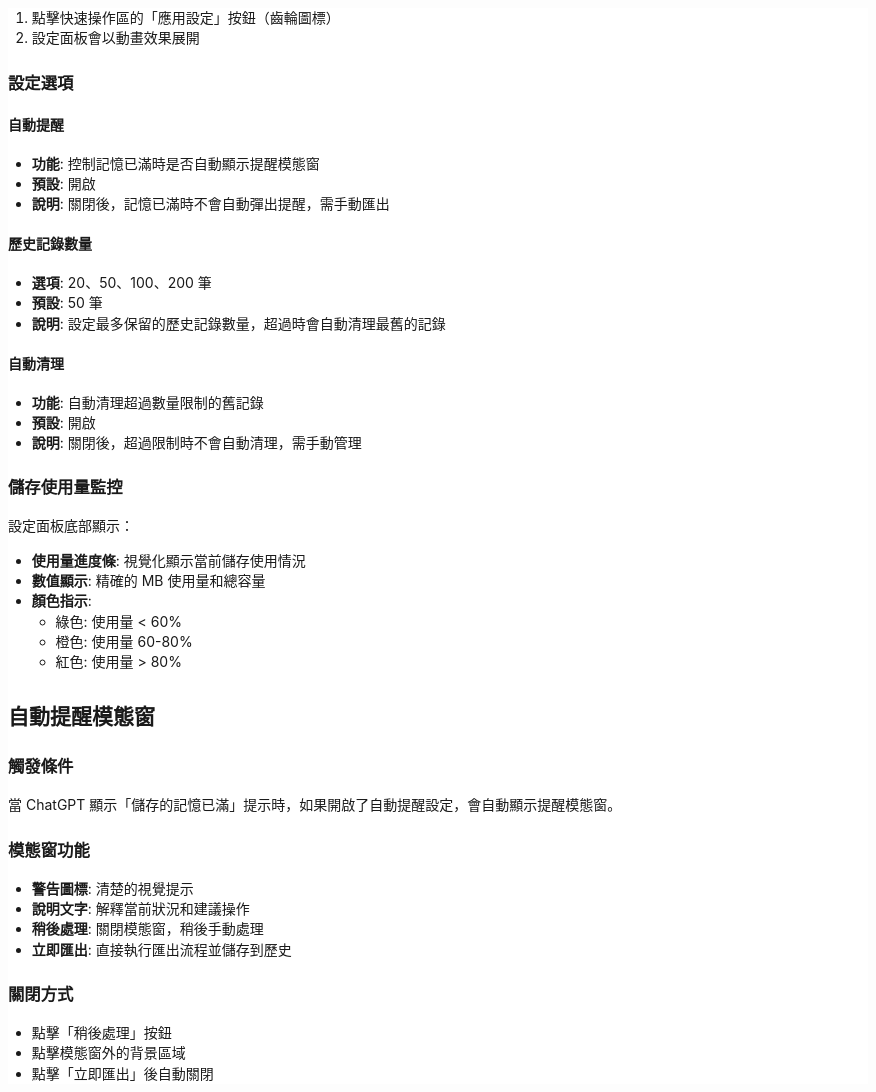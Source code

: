 1. 點擊快速操作區的「應用設定」按鈕（齒輪圖標）
2. 設定面板會以動畫效果展開

### 設定選項

#### 自動提醒

- **功能**: 控制記憶已滿時是否自動顯示提醒模態窗
- **預設**: 開啟
- **說明**: 關閉後，記憶已滿時不會自動彈出提醒，需手動匯出

#### 歷史記錄數量

- **選項**: 20、50、100、200 筆
- **預設**: 50 筆
- **說明**: 設定最多保留的歷史記錄數量，超過時會自動清理最舊的記錄

#### 自動清理

- **功能**: 自動清理超過數量限制的舊記錄
- **預設**: 開啟
- **說明**: 關閉後，超過限制時不會自動清理，需手動管理

### 儲存使用量監控

設定面板底部顯示：

- **使用量進度條**: 視覺化顯示當前儲存使用情況
- **數值顯示**: 精確的 MB 使用量和總容量
- **顏色指示**:
  - 綠色: 使用量 < 60%
  - 橙色: 使用量 60-80%
  - 紅色: 使用量 > 80%

## 自動提醒模態窗

### 觸發條件

當 ChatGPT 顯示「儲存的記憶已滿」提示時，如果開啟了自動提醒設定，會自動顯示提醒模態窗。

### 模態窗功能

- **警告圖標**: 清楚的視覺提示
- **說明文字**: 解釋當前狀況和建議操作
- **稍後處理**: 關閉模態窗，稍後手動處理
- **立即匯出**: 直接執行匯出流程並儲存到歷史

### 關閉方式

- 點擊「稍後處理」按鈕
- 點擊模態窗外的背景區域
- 點擊「立即匯出」後自動關閉
